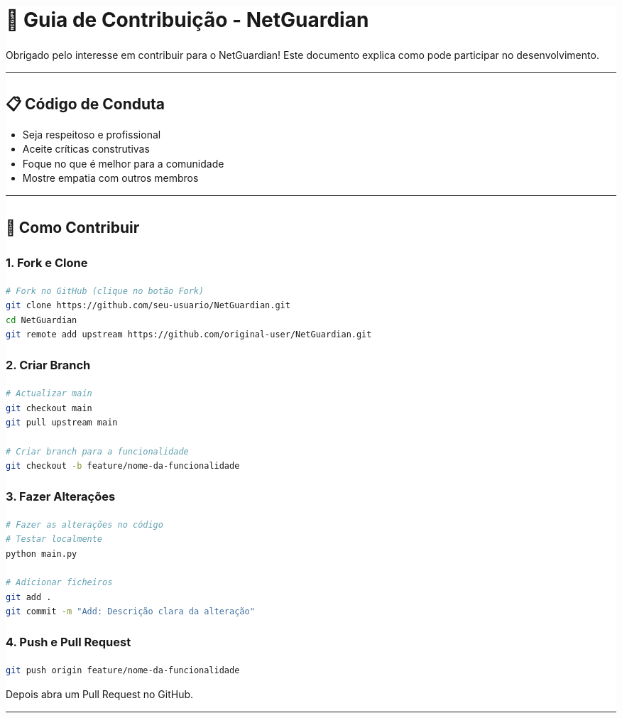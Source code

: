 # 🤝 Guia de Contribuição - NetGuardian

Obrigado pelo interesse em contribuir para o NetGuardian! Este documento explica como pode participar no desenvolvimento.

---

## 📋 Código de Conduta

- Seja respeitoso e profissional
- Aceite críticas construtivas
- Foque no que é melhor para a comunidade
- Mostre empatia com outros membros

---

## 🚀 Como Contribuir

### 1. Fork e Clone
```bash
# Fork no GitHub (clique no botão Fork)
git clone https://github.com/seu-usuario/NetGuardian.git
cd NetGuardian
git remote add upstream https://github.com/original-user/NetGuardian.git
```

### 2. Criar Branch
```bash
# Actualizar main
git checkout main
git pull upstream main

# Criar branch para a funcionalidade
git checkout -b feature/nome-da-funcionalidade
```

### 3. Fazer Alterações
```bash
# Fazer as alterações no código
# Testar localmente
python main.py

# Adicionar ficheiros
git add .
git commit -m "Add: Descrição clara da alteração"
```

### 4. Push e Pull Request
```bash
git push origin feature/nome-da-funcionalidade
```
Depois abra um Pull Request no GitHub.

---